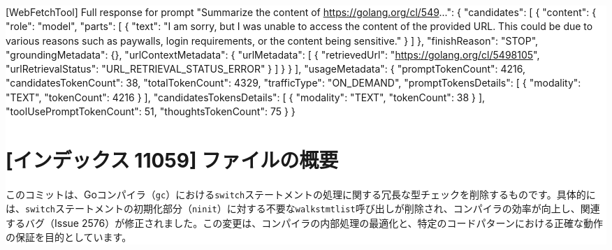 [WebFetchTool] Full response for prompt "Summarize the content of https://golang.org/cl/549...": {
  "candidates": [
    {
      "content": {
        "role": "model",
        "parts": [
          {
            "text": "I am sorry, but I was unable to access the content of the provided URL. This could be due to various reasons such as paywalls, login requirements, or the content being sensitive."
          }
        ]
      },
      "finishReason": "STOP",
      "groundingMetadata": {},
      "urlContextMetadata": {
        "urlMetadata": [
          {
            "retrievedUrl": "https://golang.org/cl/5498105",
            "urlRetrievalStatus": "URL_RETRIEVAL_STATUS_ERROR"
          }
        ]
      }
    }
  ],
  "usageMetadata": {
    "promptTokenCount": 4216,
    "candidatesTokenCount": 38,
    "totalTokenCount": 4329,
    "trafficType": "ON_DEMAND",
    "promptTokensDetails": [
      {
        "modality": "TEXT",
        "tokenCount": 4216
      }
    ],
    "candidatesTokensDetails": [
      {
        "modality": "TEXT",
        "tokenCount": 38
      }
    ],
    "toolUsePromptTokenCount": 51,
    "thoughtsTokenCount": 75
  }
}
# [インデックス 11059] ファイルの概要

このコミットは、Goコンパイラ（`gc`）における`switch`ステートメントの処理に関する冗長な型チェックを削除するものです。具体的には、`switch`ステートメントの初期化部分（`ninit`）に対する不要な`walkstmtlist`呼び出しが削除され、コンパイラの効率が向上し、関連するバグ（Issue 2576）が修正されました。この変更は、コンパイラの内部処理の最適化と、特定のコードパターンにおける正確な動作の保証を目的としています。
